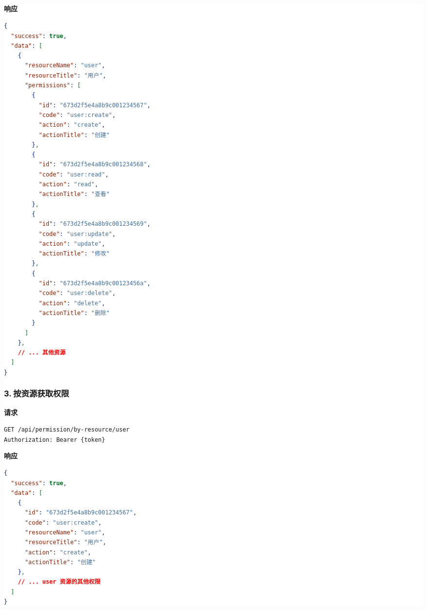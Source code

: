 **响应**
```json
{
  "success": true,
  "data": [
    {
      "resourceName": "user",
      "resourceTitle": "用户",
      "permissions": [
        {
          "id": "673d2f5e4a8b9c001234567",
          "code": "user:create",
          "action": "create",
          "actionTitle": "创建"
        },
        {
          "id": "673d2f5e4a8b9c001234568",
          "code": "user:read",
          "action": "read",
          "actionTitle": "查看"
        },
        {
          "id": "673d2f5e4a8b9c001234569",
          "code": "user:update",
          "action": "update",
          "actionTitle": "修改"
        },
        {
          "id": "673d2f5e4a8b9c00123456a",
          "code": "user:delete",
          "action": "delete",
          "actionTitle": "删除"
        }
      ]
    },
    // ... 其他资源
  ]
}
```

### 3. 按资源获取权限

**请求**
```http
GET /api/permission/by-resource/user
Authorization: Bearer {token}
```

**响应**
```json
{
  "success": true,
  "data": [
    {
      "id": "673d2f5e4a8b9c001234567",
      "code": "user:create",
      "resourceName": "user",
      "resourceTitle": "用户",
      "action": "create",
      "actionTitle": "创建"
    },
    // ... user 资源的其他权限
  ]
}
```
